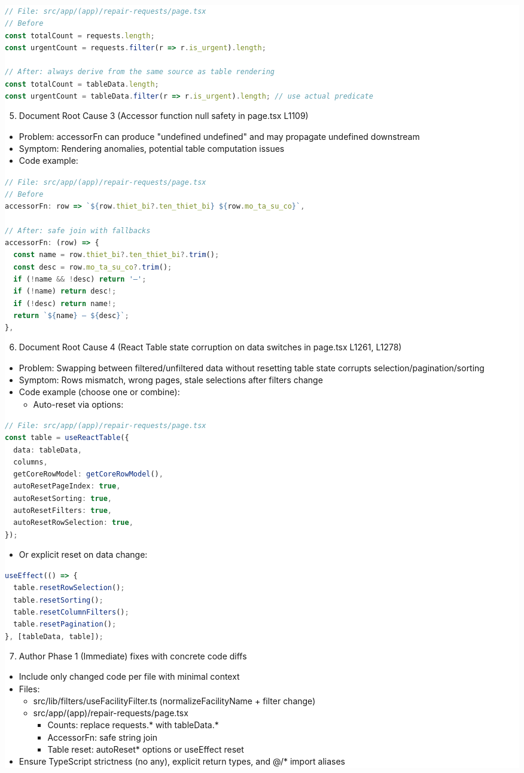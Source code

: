 ```ts
// File: src/app/(app)/repair-requests/page.tsx
// Before
const totalCount = requests.length;
const urgentCount = requests.filter(r => r.is_urgent).length;

// After: always derive from the same source as table rendering
const totalCount = tableData.length;
const urgentCount = tableData.filter(r => r.is_urgent).length; // use actual predicate
```
5. Document Root Cause 3 (Accessor function null safety in page.tsx L1109)
- Problem: accessorFn can produce "undefined undefined" and may propagate undefined downstream
- Symptom: Rendering anomalies, potential table computation issues
- Code example:

```ts
// File: src/app/(app)/repair-requests/page.tsx
// Before
accessorFn: row => `${row.thiet_bi?.ten_thiet_bi} ${row.mo_ta_su_co}`,

// After: safe join with fallbacks
accessorFn: (row) => {
  const name = row.thiet_bi?.ten_thiet_bi?.trim();
  const desc = row.mo_ta_su_co?.trim();
  if (!name && !desc) return '—';
  if (!name) return desc!;
  if (!desc) return name!;
  return `${name} — ${desc}`;
},
```
6. Document Root Cause 4 (React Table state corruption on data switches in page.tsx L1261, L1278)
- Problem: Swapping between filtered/unfiltered data without resetting table state corrupts selection/pagination/sorting
- Symptom: Rows mismatch, wrong pages, stale selections after filters change
- Code example (choose one or combine):
  - Auto-reset via options:
```ts
// File: src/app/(app)/repair-requests/page.tsx
const table = useReactTable({
  data: tableData,
  columns,
  getCoreRowModel: getCoreRowModel(),
  autoResetPageIndex: true,
  autoResetSorting: true,
  autoResetFilters: true,
  autoResetRowSelection: true,
});
```
  - Or explicit reset on data change:
```ts
useEffect(() => {
  table.resetRowSelection();
  table.resetSorting();
  table.resetColumnFilters();
  table.resetPagination();
}, [tableData, table]);
```
7. Author Phase 1 (Immediate) fixes with concrete code diffs
- Include only changed code per file with minimal context
- Files:
  - src/lib/filters/useFacilityFilter.ts (normalizeFacilityName + filter change)
  - src/app/(app)/repair-requests/page.tsx
    - Counts: replace requests.* with tableData.*
    - AccessorFn: safe string join
    - Table reset: autoReset* options or useEffect reset
- Ensure TypeScript strictness (no any), explicit return types, and @/* import aliases